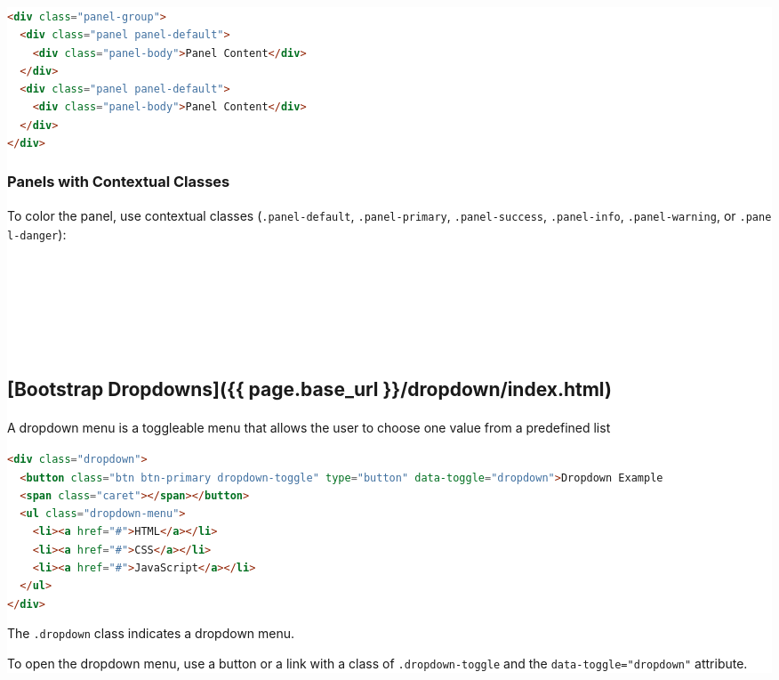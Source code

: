 ```html
<div class="panel-group">
  <div class="panel panel-default">
    <div class="panel-body">Panel Content</div>
  </div>
  <div class="panel panel-default">
    <div class="panel-body">Panel Content</div>
  </div>
</div>
```


### Panels with Contextual Classes

To color the panel, use contextual classes (`.panel-default`, `.panel-primary`, `.panel-success`, `.panel-info`, `.panel-warning`, or `.panel-danger`):



















## &nbsp;
## &nbsp;
## [Bootstrap Dropdowns]({{ page.base_url }}/dropdown/index.html)

A dropdown menu is a toggleable menu that allows the user to choose one value from a predefined list

```html
<div class="dropdown">
  <button class="btn btn-primary dropdown-toggle" type="button" data-toggle="dropdown">Dropdown Example
  <span class="caret"></span></button>
  <ul class="dropdown-menu">
    <li><a href="#">HTML</a></li>
    <li><a href="#">CSS</a></li>
    <li><a href="#">JavaScript</a></li>
  </ul>
</div>
```

The `.dropdown` class indicates a dropdown menu.

To open the dropdown menu, use a button or a link with a class of `.dropdown-toggle` and the `data-toggle="dropdown"` attribute.
